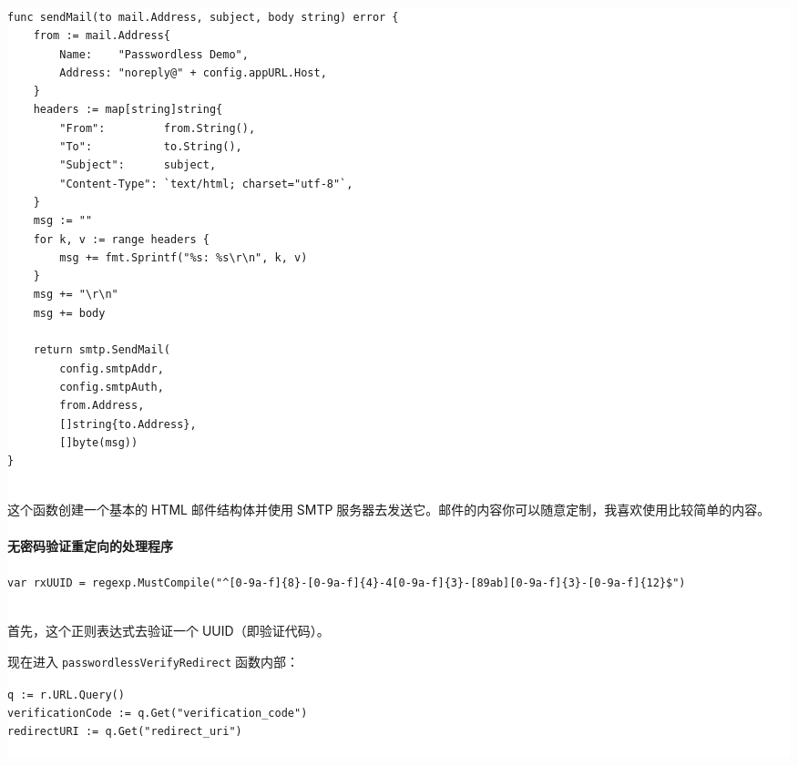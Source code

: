 

```
func sendMail(to mail.Address, subject, body string) error {
    from := mail.Address{
        Name:    "Passwordless Demo",
        Address: "noreply@" + config.appURL.Host,
    }
    headers := map[string]string{
        "From":         from.String(),
        "To":           to.String(),
        "Subject":      subject,
        "Content-Type": `text/html; charset="utf-8"`,
    }
    msg := ""
    for k, v := range headers {
        msg += fmt.Sprintf("%s: %s\r\n", k, v)
    }
    msg += "\r\n"
    msg += body

    return smtp.SendMail(
        config.smtpAddr,
        config.smtpAuth,
        from.Address,
        []string{to.Address},
        []byte(msg))
}


```

这个函数创建一个基本的 HTML 邮件结构体并使用 SMTP 服务器去发送它。邮件的内容你可以随意定制，我喜欢使用比较简单的内容。


#### 无密码验证重定向的处理程序



```
var rxUUID = regexp.MustCompile("^[0-9a-f]{8}-[0-9a-f]{4}-4[0-9a-f]{3}-[89ab][0-9a-f]{3}-[0-9a-f]{12}$")


```

首先，这个正则表达式去验证一个 UUID（即验证代码）。


现在进入 `passwordlessVerifyRedirect` 函数内部：



```
q := r.URL.Query()
verificationCode := q.Get("verification_code")
redirectURI := q.Get("redirect_uri")


```
